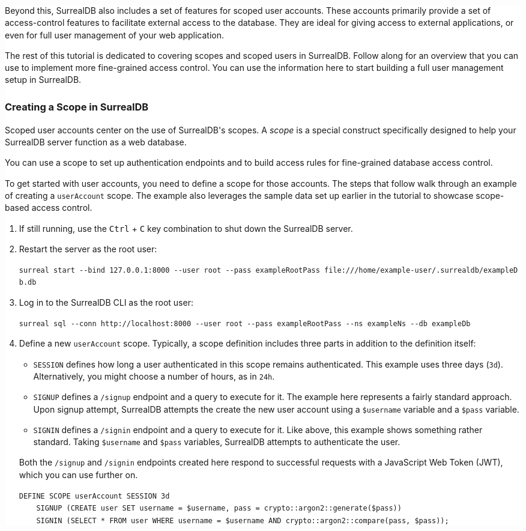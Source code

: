 Beyond this, SurrealDB also includes a set of features for scoped user accounts. These accounts primarily provide a set of access-control features to facilitate external access to the database. They are ideal for giving access to external applications, or even for full user management of your web application.

The rest of this tutorial is dedicated to covering scopes and scoped users in SurrealDB. Follow along for an overview that you can use to implement more fine-grained access control. You can use the information here to start building a full user management setup in SurrealDB.

### Creating a Scope in SurrealDB

Scoped user accounts center on the use of SurrealDB's scopes. A *scope* is a special construct specifically designed to help your SurrealDB server function as a web database.

You can use a scope to set up authentication endpoints and to build access rules for fine-grained database access control.

To get started with user accounts, you need to define a scope for those accounts. The steps that follow walk through an example of creating a `userAccount` scope. The example also leverages the sample data set up earlier in the tutorial to showcase scope-based access control.

1.  If still running, use the <kbd>Ctrl</kbd> + <kbd>C</kbd> key combination to shut down the SurrealDB server.

1.  Restart the server as the root user:

    ```command {title="Terminal #1"}
    surreal start --bind 127.0.0.1:8000 --user root --pass exampleRootPass file:///home/example-user/.surrealdb/exampleDb.db
    ```

1.  Log in to the SurrealDB CLI as the root user:

    ```command {title="Terminal #2"}
    surreal sql --conn http://localhost:8000 --user root --pass exampleRootPass --ns exampleNs --db exampleDb
    ```

1.  Define a new `userAccount` scope. Typically, a scope definition includes three parts in addition to the definition itself:

    -   `SESSION` defines how long a user authenticated in this scope remains authenticated. This example uses three days (`3d`). Alternatively, you might choose a number of hours, as in `24h`.

    -   `SIGNUP` defines a `/signup` endpoint and a query to execute for it. The example here represents a fairly standard approach. Upon signup attempt, SurrealDB attempts the create the new user account using a `$username` variable and a `$pass` variable.

    -   `SIGNIN` defines a `/signin` endpoint and a query to execute for it. Like above, this example shows something rather standard. Taking `$username` and `$pass` variables, SurrealDB attempts to authenticate the user.

    Both the `/signup` and `/signin` endpoints created here respond to successful requests with a JavaScript Web Token (JWT), which you can use further on.

    ```command {title="Terminal #2"}
    DEFINE SCOPE userAccount SESSION 3d
        SIGNUP (CREATE user SET username = $username, pass = crypto::argon2::generate($pass))
        SIGNIN (SELECT * FROM user WHERE username = $username AND crypto::argon2::compare(pass, $pass));
    ```
